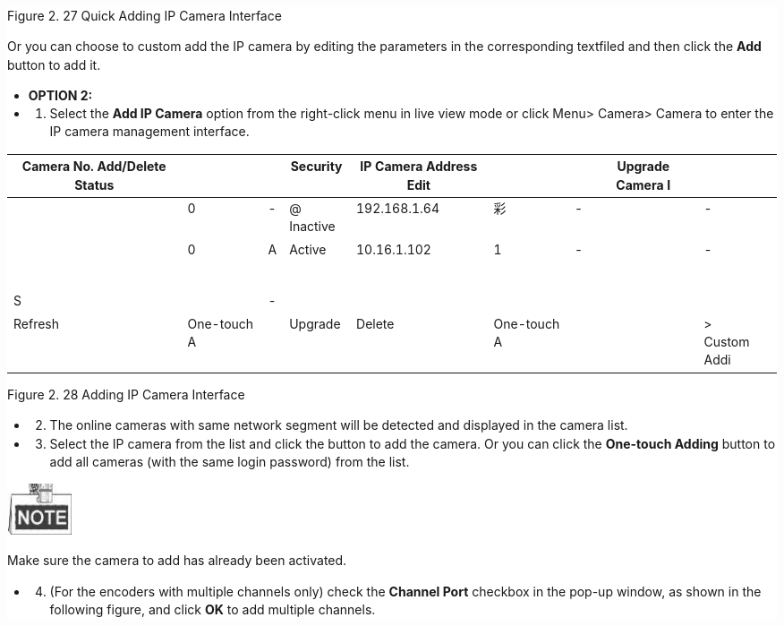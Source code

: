 Figure 2. 27 Quick Adding IP Camera Interface

Or you can choose to custom add the IP camera by editing the parameters in the corresponding textfiled and then click the **Add** button to add it.

- **OPTION 2:**
- 1. Select the **Add IP Camera** option from the right-click menu in live view mode or click Menu> Camera> Camera to enter the IP camera management interface.

| Camera No. Add/Delete Status |             |   | Security   | IP Camera Address Edit |             |   | Upgrade Camera I |                  |
|------------------------------|-------------|---|------------|------------------------|-------------|---|------------------|------------------|
|                              | 0           | - | @ Inactive | 192.168.1.64           | 彩           | - |                  | -                |
|                              | 0           | A | Active     | 10.16.1.102            | 1           | - |                  | -                |
|                              |             |   |            |                        |             |   |                  |                  |
|                              |             |   |            |                        |             |   |                  |                  |
|                              |             |   |            |                        |             |   |                  |                  |
|                              |             |   |            |                        |             |   |                  |                  |
|                              |             |   |            |                        |             |   |                  |                  |
|                              |             |   |            |                        |             |   |                  |                  |
| S                            |             | - |            |                        |             |   |                  |                  |
| Refresh                      | One-touch A |   | Upgrade    | Delete                 | One-touch A |   |                  | ><br>Custom Addi |

Figure 2. 28 Adding IP Camera Interface

- 2. The online cameras with same network segment will be detected and displayed in the camera list.
- 3. Select the IP camera from the list and click the button to add the camera. Or you can click the **One-touch Adding** button to add all cameras (with the same login password) from the list.

![](_page_35_Picture_5.jpeg)

Make sure the camera to add has already been activated.

- 4. (For the encoders with multiple channels only) check the **Channel Port** checkbox in the pop-up window, as shown in the following figure, and click **OK** to add multiple channels.